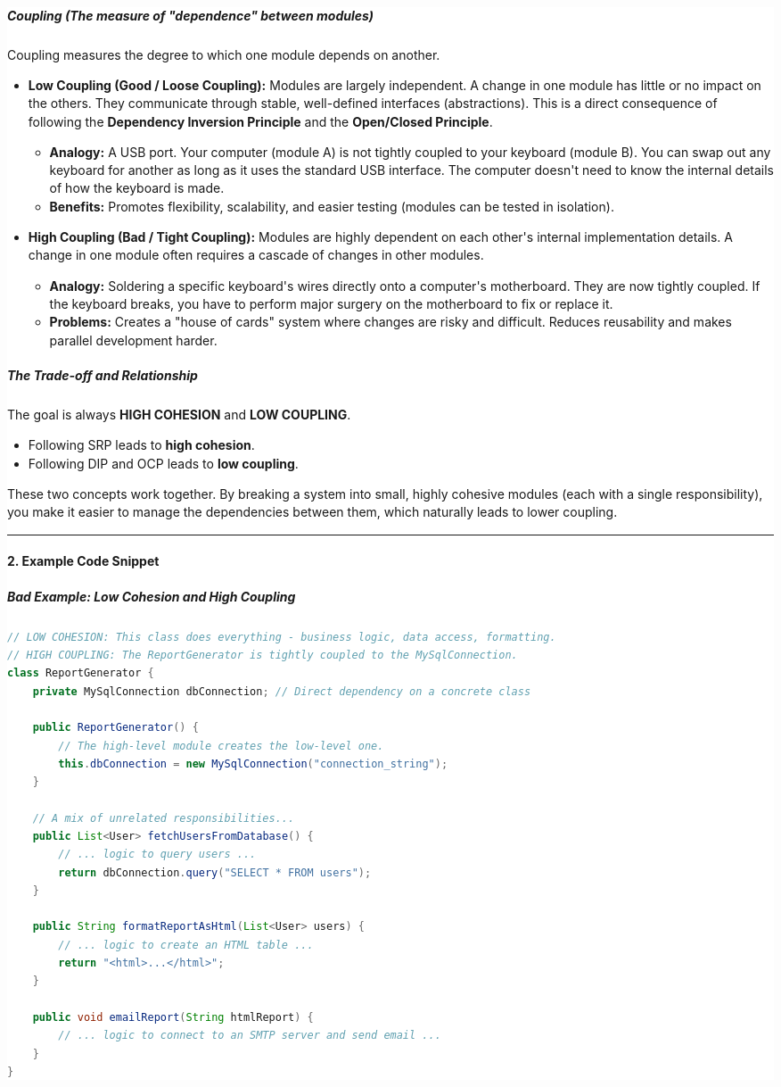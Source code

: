 ##### **Coupling (The measure of "dependence" *between* modules)**

Coupling measures the degree to which one module depends on another.

*   **Low Coupling (Good / Loose Coupling):** Modules are largely independent. A change in one module has little or no impact on the others. They communicate through stable, well-defined interfaces (abstractions). This is a direct consequence of following the **Dependency Inversion Principle** and the **Open/Closed Principle**.
    *   **Analogy:** A USB port. Your computer (module A) is not tightly coupled to your keyboard (module B). You can swap out any keyboard for another as long as it uses the standard USB interface. The computer doesn't need to know the internal details of how the keyboard is made.
    *   **Benefits:** Promotes flexibility, scalability, and easier testing (modules can be tested in isolation).

*   **High Coupling (Bad / Tight Coupling):** Modules are highly dependent on each other's internal implementation details. A change in one module often requires a cascade of changes in other modules.
    *   **Analogy:** Soldering a specific keyboard's wires directly onto a computer's motherboard. They are now tightly coupled. If the keyboard breaks, you have to perform major surgery on the motherboard to fix or replace it.
    *   **Problems:** Creates a "house of cards" system where changes are risky and difficult. Reduces reusability and makes parallel development harder.

##### **The Trade-off and Relationship**

The goal is always **HIGH COHESION** and **LOW COUPLING**.
*   Following SRP leads to **high cohesion**.
*   Following DIP and OCP leads to **low coupling**.

These two concepts work together. By breaking a system into small, highly cohesive modules (each with a single responsibility), you make it easier to manage the dependencies between them, which naturally leads to lower coupling.

---

#### **2. Example Code Snippet**

##### **Bad Example: Low Cohesion and High Coupling**

```java
// LOW COHESION: This class does everything - business logic, data access, formatting.
// HIGH COUPLING: The ReportGenerator is tightly coupled to the MySqlConnection.
class ReportGenerator {
    private MySqlConnection dbConnection; // Direct dependency on a concrete class

    public ReportGenerator() {
        // The high-level module creates the low-level one.
        this.dbConnection = new MySqlConnection("connection_string");
    }

    // A mix of unrelated responsibilities...
    public List<User> fetchUsersFromDatabase() {
        // ... logic to query users ...
        return dbConnection.query("SELECT * FROM users");
    }

    public String formatReportAsHtml(List<User> users) {
        // ... logic to create an HTML table ...
        return "<html>...</html>";
    }

    public void emailReport(String htmlReport) {
        // ... logic to connect to an SMTP server and send email ...
    }
}
```